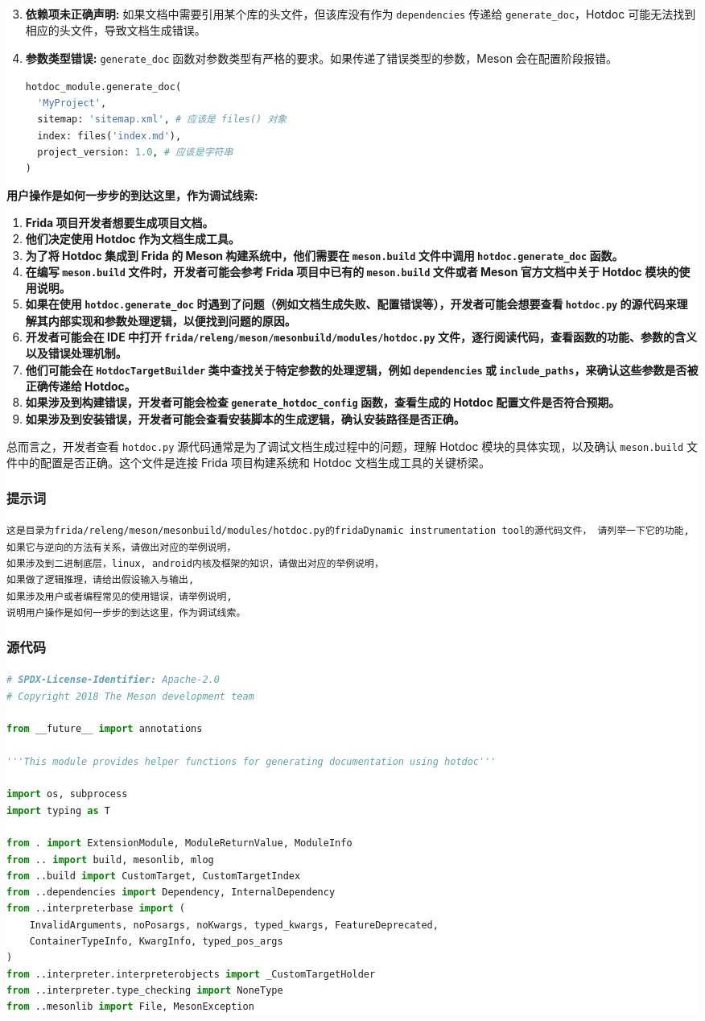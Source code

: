 3. **依赖项未正确声明:** 如果文档中需要引用某个库的头文件，但该库没有作为 `dependencies` 传递给 `generate_doc`，Hotdoc 可能无法找到相应的头文件，导致文档生成错误。

4. **参数类型错误:**  `generate_doc` 函数对参数类型有严格的要求。如果传递了错误类型的参数，Meson 会在配置阶段报错。

   ```python
   hotdoc_module.generate_doc(
     'MyProject',
     sitemap: 'sitemap.xml', # 应该是 files() 对象
     index: files('index.md'),
     project_version: 1.0, # 应该是字符串
   )
   ```

**用户操作是如何一步步的到达这里，作为调试线索:**

1. **Frida 项目开发者想要生成项目文档。**
2. **他们决定使用 Hotdoc 作为文档生成工具。**
3. **为了将 Hotdoc 集成到 Frida 的 Meson 构建系统中，他们需要在 `meson.build` 文件中调用 `hotdoc.generate_doc` 函数。**
4. **在编写 `meson.build` 文件时，开发者可能会参考 Frida 项目中已有的 `meson.build` 文件或者 Meson 官方文档中关于 Hotdoc 模块的使用说明。**
5. **如果在使用 `hotdoc.generate_doc` 时遇到了问题（例如文档生成失败、配置错误等），开发者可能会想要查看 `hotdoc.py` 的源代码来理解其内部实现和参数处理逻辑，以便找到问题的原因。**
6. **开发者可能会在 IDE 中打开 `frida/releng/meson/mesonbuild/modules/hotdoc.py` 文件，逐行阅读代码，查看函数的功能、参数的含义以及错误处理机制。**
7. **他们可能会在 `HotdocTargetBuilder` 类中查找关于特定参数的处理逻辑，例如 `dependencies` 或 `include_paths`，来确认这些参数是否被正确传递给 Hotdoc。**
8. **如果涉及到构建错误，开发者可能会检查 `generate_hotdoc_config` 函数，查看生成的 Hotdoc 配置文件是否符合预期。**
9. **如果涉及到安装错误，开发者可能会查看安装脚本的生成逻辑，确认安装路径是否正确。**

总而言之，开发者查看 `hotdoc.py` 源代码通常是为了调试文档生成过程中的问题，理解 Hotdoc 模块的具体实现，以及确认 `meson.build` 文件中的配置是否正确。这个文件是连接 Frida 项目构建系统和 Hotdoc 文档生成工具的关键桥梁。

### 提示词
```
这是目录为frida/releng/meson/mesonbuild/modules/hotdoc.py的fridaDynamic instrumentation tool的源代码文件， 请列举一下它的功能, 
如果它与逆向的方法有关系，请做出对应的举例说明，
如果涉及到二进制底层，linux, android内核及框架的知识，请做出对应的举例说明，
如果做了逻辑推理，请给出假设输入与输出,
如果涉及用户或者编程常见的使用错误，请举例说明,
说明用户操作是如何一步步的到达这里，作为调试线索。
```

### 源代码
```python
# SPDX-License-Identifier: Apache-2.0
# Copyright 2018 The Meson development team

from __future__ import annotations

'''This module provides helper functions for generating documentation using hotdoc'''

import os, subprocess
import typing as T

from . import ExtensionModule, ModuleReturnValue, ModuleInfo
from .. import build, mesonlib, mlog
from ..build import CustomTarget, CustomTargetIndex
from ..dependencies import Dependency, InternalDependency
from ..interpreterbase import (
    InvalidArguments, noPosargs, noKwargs, typed_kwargs, FeatureDeprecated,
    ContainerTypeInfo, KwargInfo, typed_pos_args
)
from ..interpreter.interpreterobjects import _CustomTargetHolder
from ..interpreter.type_checking import NoneType
from ..mesonlib import File, MesonException
```